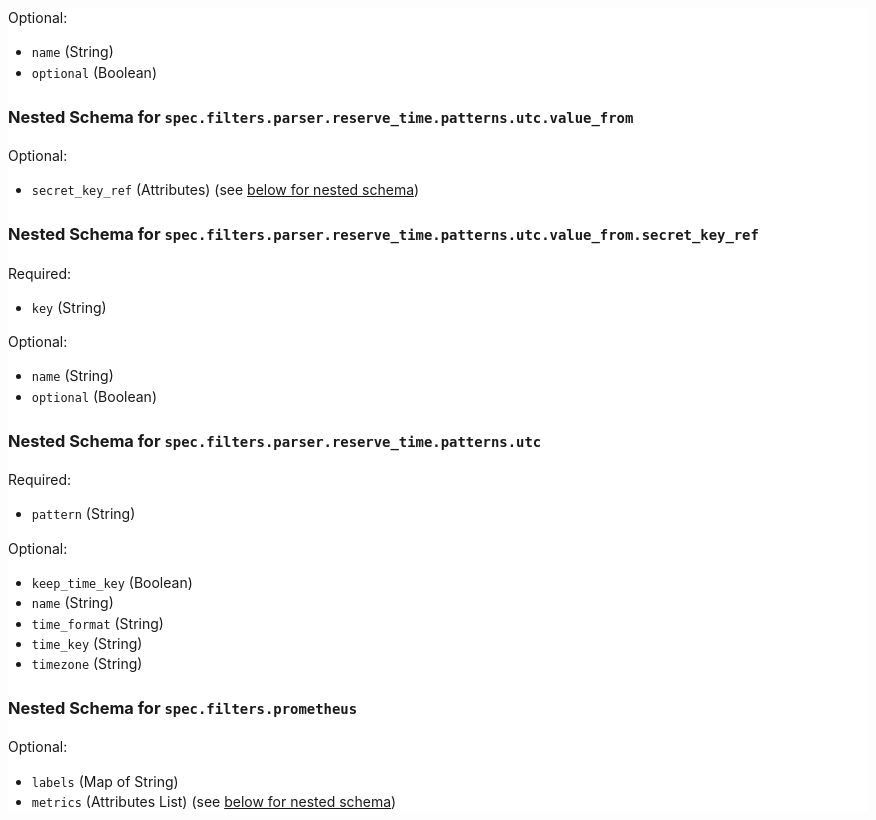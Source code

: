 Optional:

- `name` (String)
- `optional` (Boolean)



<a id="nestedatt--spec--filters--parser--reserve_time--patterns--utc--value_from"></a>
### Nested Schema for `spec.filters.parser.reserve_time.patterns.utc.value_from`

Optional:

- `secret_key_ref` (Attributes) (see [below for nested schema](#nestedatt--spec--filters--parser--reserve_time--patterns--utc--value_from--secret_key_ref))

<a id="nestedatt--spec--filters--parser--reserve_time--patterns--utc--value_from--secret_key_ref"></a>
### Nested Schema for `spec.filters.parser.reserve_time.patterns.utc.value_from.secret_key_ref`

Required:

- `key` (String)

Optional:

- `name` (String)
- `optional` (Boolean)




<a id="nestedatt--spec--filters--parser--reserve_time--patterns--grok_patterns"></a>
### Nested Schema for `spec.filters.parser.reserve_time.patterns.utc`

Required:

- `pattern` (String)

Optional:

- `keep_time_key` (Boolean)
- `name` (String)
- `time_format` (String)
- `time_key` (String)
- `timezone` (String)





<a id="nestedatt--spec--filters--prometheus"></a>
### Nested Schema for `spec.filters.prometheus`

Optional:

- `labels` (Map of String)
- `metrics` (Attributes List) (see [below for nested schema](#nestedatt--spec--filters--prometheus--metrics))

